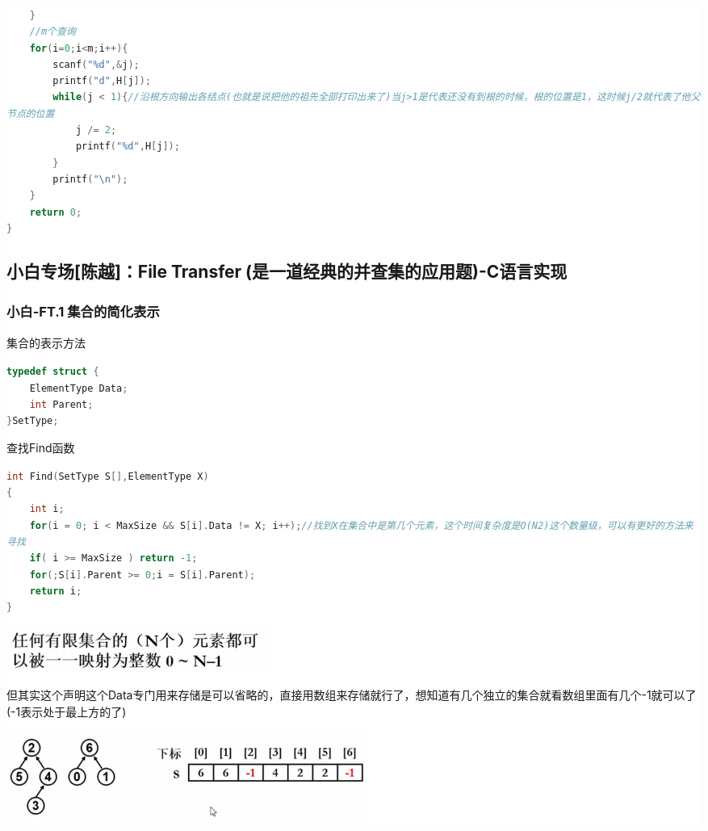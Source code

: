 ```c
    }
    //m个查询
    for(i=0;i<m;i++){
        scanf("%d",&j);
        printf("d",H[j]);
        while(j < 1){//沿根方向输出各结点(也就是说把他的祖先全部打印出来了)当j>1是代表还没有到根的时候，根的位置是1，这时候j/2就代表了他父节点的位置
            j /= 2;
            printf("%d",H[j]);
        }
        printf("\n");
    }
    return 0;
}
```



## 小白专场[陈越]：File Transfer (是一道经典的并查集的应用题)-C语言实现

### 小白-FT.1 集合的简化表示

集合的表示方法

```c
typedef struct {
    ElementType Data;
    int Parent;
}SetType;
```

查找Find函数

```c
int Find(SetType S[],ElementType X)
{
    int i;
    for(i = 0; i < MaxSize && S[i].Data != X; i++);//找到X在集合中是第几个元素，这个时间复杂度是O(N2)这个数量级，可以有更好的方法来寻找
    if( i >= MaxSize ) return -1;
    for(;S[i].Parent >= 0;i = S[i].Parent);
    return i;
}
```

<img src=".\数据结构-image\image-20220708232958390.png" alt="image-20220708232958390" style="zoom:50%;" />

但其实这个声明这个Data专门用来存储是可以省略的，直接用数组来存储就行了，想知道有几个独立的集合就看数组里面有几个-1就可以了(-1表示处于最上方的了)

<img src=".\数据结构-image\image-20220708233303936.png" alt="image-20220708233303936" style="zoom:50%;" />
